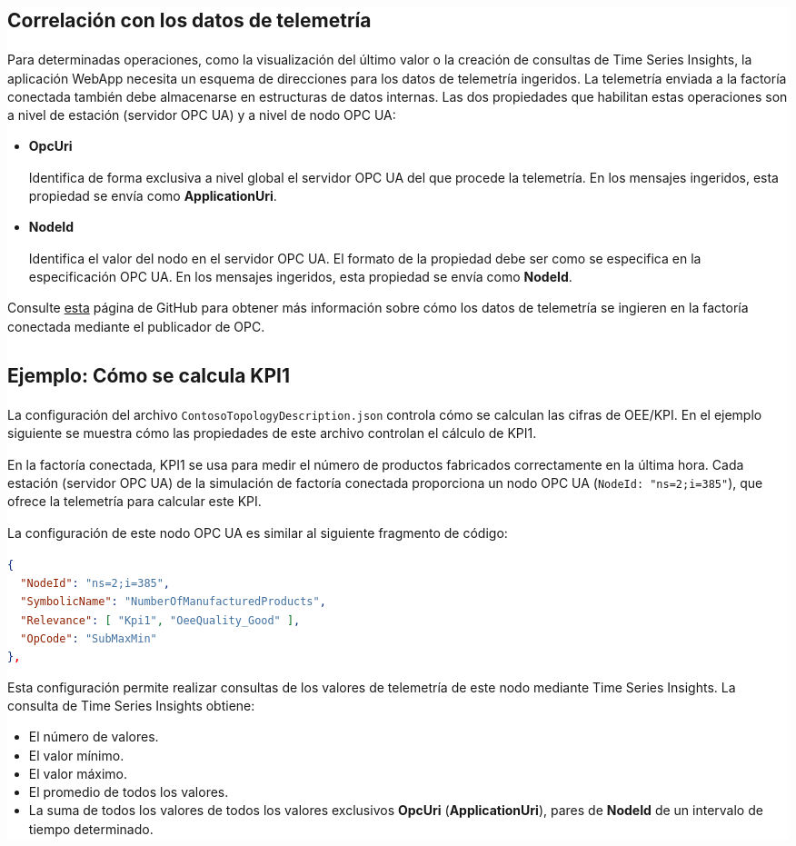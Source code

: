 ## <a name="correlating-to-telemetry-data"></a>Correlación con los datos de telemetría

Para determinadas operaciones, como la visualización del último valor o la creación de consultas de Time Series Insights, la aplicación WebApp necesita un esquema de direcciones para los datos de telemetría ingeridos. La telemetría enviada a la factoría conectada también debe almacenarse en estructuras de datos internas. Las dos propiedades que habilitan estas operaciones son a nivel de estación (servidor OPC UA) y a nivel de nodo OPC UA:

* **OpcUri**

  Identifica de forma exclusiva a nivel global el servidor OPC UA del que procede la telemetría. En los mensajes ingeridos, esta propiedad se envía como **ApplicationUri**.

* **NodeId**

  Identifica el valor del nodo en el servidor OPC UA. El formato de la propiedad debe ser como se especifica en la especificación OPC UA. En los mensajes ingeridos, esta propiedad se envía como **NodeId**.

Consulte [esta](https://github.com/Azure/iot-edge-opc-publisher) página de GitHub para obtener más información sobre cómo los datos de telemetría se ingieren en la factoría conectada mediante el publicador de OPC.

## <a name="example-how-kpi1-is-calculated"></a>Ejemplo: Cómo se calcula KPI1

La configuración del archivo `ContosoTopologyDescription.json` controla cómo se calculan las cifras de OEE/KPI. En el ejemplo siguiente se muestra cómo las propiedades de este archivo controlan el cálculo de KPI1.

En la factoría conectada, KPI1 se usa para medir el número de productos fabricados correctamente en la última hora. Cada estación (servidor OPC UA) de la simulación de factoría conectada proporciona un nodo OPC UA (`NodeId: "ns=2;i=385"`), que ofrece la telemetría para calcular este KPI.

La configuración de este nodo OPC UA es similar al siguiente fragmento de código:

```json
{
  "NodeId": "ns=2;i=385",
  "SymbolicName": "NumberOfManufacturedProducts",
  "Relevance": [ "Kpi1", "OeeQuality_Good" ],
  "OpCode": "SubMaxMin"
},
```

Esta configuración permite realizar consultas de los valores de telemetría de este nodo mediante Time Series Insights. La consulta de Time Series Insights obtiene:

* El número de valores.
* El valor mínimo.
* El valor máximo.
* El promedio de todos los valores.
* La suma de todos los valores de todos los valores exclusivos **OpcUri** (**ApplicationUri**), pares de **NodeId** de un intervalo de tiempo determinado.
